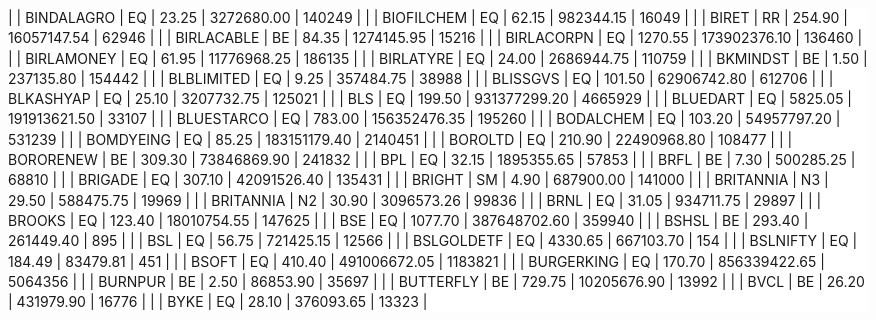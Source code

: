 |  | BINDALAGRO | EQ | 23.25 | 3272680.00 | 140249 |
|  | BIOFILCHEM | EQ | 62.15 | 982344.15 | 16049 |
|  | BIRET | RR | 254.90 | 16057147.54 | 62946 |
|  | BIRLACABLE | BE | 84.35 | 1274145.95 | 15216 |
|  | BIRLACORPN | EQ | 1270.55 | 173902376.10 | 136460 |
|  | BIRLAMONEY | EQ | 61.95 | 11776968.25 | 186135 |
|  | BIRLATYRE | EQ | 24.00 | 2686944.75 | 110759 |
|  | BKMINDST | BE | 1.50 | 237135.80 | 154442 |
|  | BLBLIMITED | EQ | 9.25 | 357484.75 | 38988 |
|  | BLISSGVS | EQ | 101.50 | 62906742.80 | 612706 |
|  | BLKASHYAP | EQ | 25.10 | 3207732.75 | 125021 |
|  | BLS | EQ | 199.50 | 931377299.20 | 4665929 |
|  | BLUEDART | EQ | 5825.05 | 191913621.50 | 33107 |
|  | BLUESTARCO | EQ | 783.00 | 156352476.35 | 195260 |
|  | BODALCHEM | EQ | 103.20 | 54957797.20 | 531239 |
|  | BOMDYEING | EQ | 85.25 | 183151179.40 | 2140451 |
|  | BOROLTD | EQ | 210.90 | 22490968.80 | 108477 |
|  | BORORENEW | BE | 309.30 | 73846869.90 | 241832 |
|  | BPL | EQ | 32.15 | 1895355.65 | 57853 |
|  | BRFL | BE | 7.30 | 500285.25 | 68810 |
|  | BRIGADE | EQ | 307.10 | 42091526.40 | 135431 |
|  | BRIGHT | SM | 4.90 | 687900.00 | 141000 |
|  | BRITANNIA | N3 | 29.50 | 588475.75 | 19969 |
|  | BRITANNIA | N2 | 30.90 | 3096573.26 | 99836 |
|  | BRNL | EQ | 31.05 | 934711.75 | 29897 |
|  | BROOKS | EQ | 123.40 | 18010754.55 | 147625 |
|  | BSE | EQ | 1077.70 | 387648702.60 | 359940 |
|  | BSHSL | BE | 293.40 | 261449.40 | 895 |
|  | BSL | EQ | 56.75 | 721425.15 | 12566 |
|  | BSLGOLDETF | EQ | 4330.65 | 667103.70 | 154 |
|  | BSLNIFTY | EQ | 184.49 | 83479.81 | 451 |
|  | BSOFT | EQ | 410.40 | 491006672.05 | 1183821 |
|  | BURGERKING | EQ | 170.70 | 856339422.65 | 5064356 |
|  | BURNPUR | BE | 2.50 | 86853.90 | 35697 |
|  | BUTTERFLY | BE | 729.75 | 10205676.90 | 13992 |
|  | BVCL | BE | 26.20 | 431979.90 | 16776 |
|  | BYKE | EQ | 28.10 | 376093.65 | 13323 |